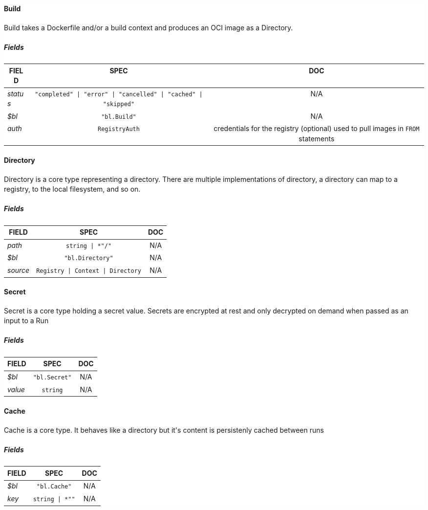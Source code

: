 
#### Build

Build takes a Dockerfile and/or a build context and produces an OCI image as a Directory.

##### Fields

| FIELD            | SPEC                                                                 | DOC                                                                                |
| -------------    |:-------------:                                                       |:-------------:                                                                     |
|*status*          |``"completed" \| "error" \| "cancelled" \| "cached" \| "skipped"``    |N/A                                                                                 |
|*$bl*             |``"bl.Build"``                                                        |N/A                                                                                 |
|*auth*            |``RegistryAuth``                                                      |credentials for the registry (optional) used to pull images in `FROM` statements    |

#### Directory

Directory is a core type representing a directory.  There are multiple implementations of directory, a directory can map to a registry, to the local filesystem, and so on.

##### Fields

| FIELD            | SPEC                                   | DOC               |
| -------------    |:-------------:                         |:-------------:    |
|*path*            |``string \| *"/"``                      |N/A                |
|*$bl*             |``"bl.Directory"``                      |N/A                |
|*source*          |``Registry \| Context \| Directory``    |N/A                |

#### Secret

Secret is a core type holding a secret value.  Secrets are encrypted at rest and only decrypted on demand when passed as an input to a Run

##### Fields

| FIELD            | SPEC              | DOC               |
| -------------    |:-------------:    |:-------------:    |
|*$bl*             |``"bl.Secret"``    |N/A                |
|*value*           |``string``         |N/A                |

#### Cache

Cache is a core type. It behaves like a directory but it's content is persistenly cached between runs

##### Fields

| FIELD            | SPEC                | DOC               |
| -------------    |:-------------:      |:-------------:    |
|*$bl*             |``"bl.Cache"``       |N/A                |
|*key*             |``string \| *""``    |N/A                |
